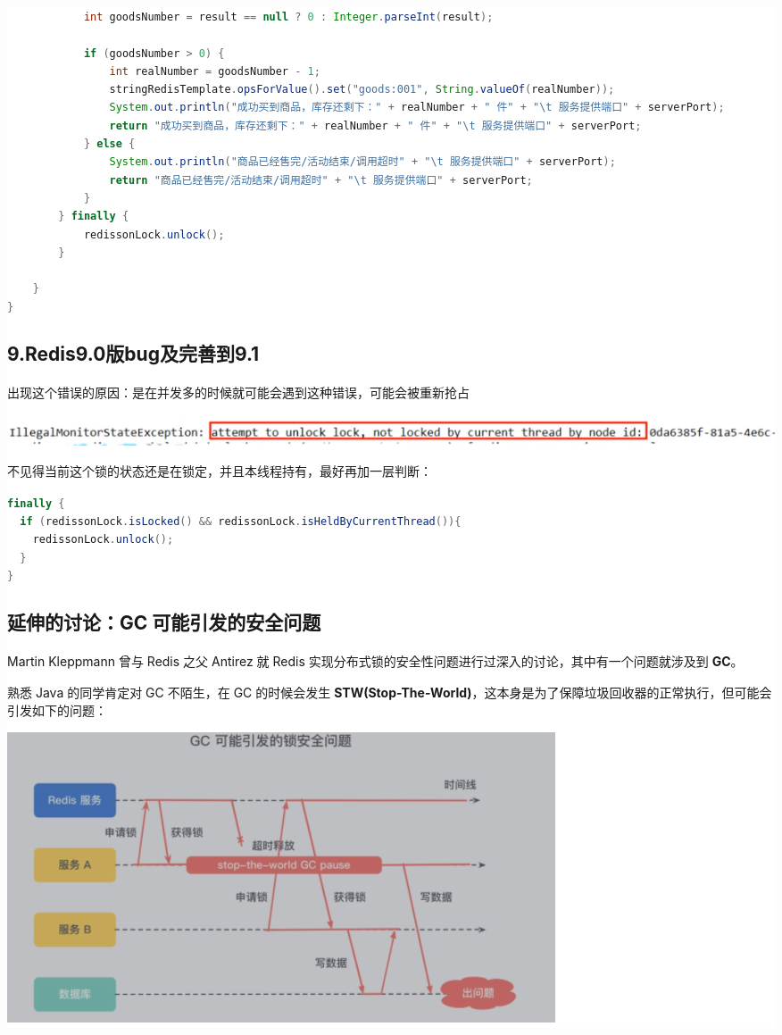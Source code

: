 ```java
            int goodsNumber = result == null ? 0 : Integer.parseInt(result);

            if (goodsNumber > 0) {
                int realNumber = goodsNumber - 1;
                stringRedisTemplate.opsForValue().set("goods:001", String.valueOf(realNumber));
                System.out.println("成功买到商品，库存还剩下：" + realNumber + " 件" + "\t 服务提供端口" + serverPort);
                return "成功买到商品，库存还剩下：" + realNumber + " 件" + "\t 服务提供端口" + serverPort;
            } else {
                System.out.println("商品已经售完/活动结束/调用超时" + "\t 服务提供端口" + serverPort);
                return "商品已经售完/活动结束/调用超时" + "\t 服务提供端口" + serverPort;
            }
        } finally {
            redissonLock.unlock();
        }

    }
}
```



## 9.Redis9.0版bug及完善到9.1

出现这个错误的原因：是在并发多的时候就可能会遇到这种错误，可能会被重新抢占

![image-20210112200709999](/assets/imgs/image-20210112200709999.png)

不见得当前这个锁的状态还是在锁定，并且本线程持有，最好再加一层判断：

```java
finally {
  if (redissonLock.isLocked() && redissonLock.isHeldByCurrentThread()){
    redissonLock.unlock();
  }
}
```



## 延伸的讨论：GC 可能引发的安全问题

Martin Kleppmann 曾与 Redis 之父 Antirez 就 Redis 实现分布式锁的安全性问题进行过深入的讨论，其中有一个问题就涉及到 **GC**。

熟悉 Java 的同学肯定对 GC 不陌生，在 GC 的时候会发生 **STW(Stop-The-World)**，这本身是为了保障垃圾回收器的正常执行，但可能会引发如下的问题：

![image-20210114220406701](/assets/imgs/image-20210114220406701.png)

